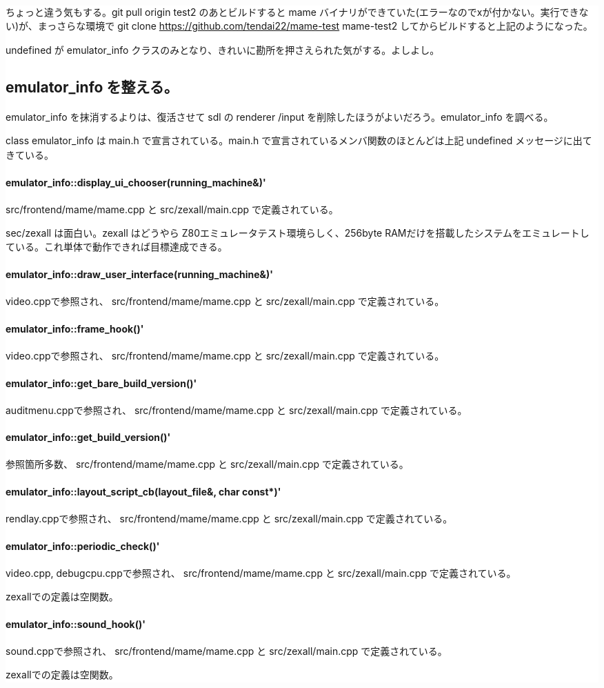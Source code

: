 
ちょっと違う気もする。git pull origin test2 のあとビルドすると mame バイナリができていた(エラーなのでxが付かない。実行できない)が、まっさらな環境で git clone https://github.com/tendai22/mame-test mame-test2 してからビルドすると上記のようになった。

undefined が emulator_info クラスのみとなり、きれいに勘所を押さえられた気がする。よしよし。

## emulator_info を整える。

emulator_info を抹消するよりは、復活させて sdl の renderer /input を削除したほうがよいだろう。emulator_info を調べる。

class emulator_info は main.h で宣言されている。main.h で宣言されているメンバ関数のほとんどは上記 undefined メッセージに出てきている。

#### emulator_info::display_ui_chooser(running_machine&)'

src/frontend/mame/mame.cpp と src/zexall/main.cpp で定義されている。

sec/zexall は面白い。zexall はどうやら Z80エミュレータテスト環境らしく、256byte RAMだけを搭載したシステムをエミュレートしている。これ単体で動作できれば目標達成できる。

#### emulator_info::draw_user_interface(running_machine&)'

video.cppで参照され、
src/frontend/mame/mame.cpp と src/zexall/main.cpp で定義されている。

#### emulator_info::frame_hook()'

video.cppで参照され、
src/frontend/mame/mame.cpp と src/zexall/main.cpp で定義されている。

#### emulator_info::get_bare_build_version()'

auditmenu.cppで参照され、
src/frontend/mame/mame.cpp と src/zexall/main.cpp で定義されている。

#### emulator_info::get_build_version()'

参照箇所多数、
src/frontend/mame/mame.cpp と src/zexall/main.cpp で定義されている。

#### emulator_info::layout_script_cb(layout_file&, char const*)'

rendlay.cppで参照され、
src/frontend/mame/mame.cpp と src/zexall/main.cpp で定義されている。

#### emulator_info::periodic_check()'

video.cpp, debugcpu.cppで参照され、
src/frontend/mame/mame.cpp と src/zexall/main.cpp で定義されている。

zexallでの定義は空関数。

#### emulator_info::sound_hook()'

sound.cppで参照され、
src/frontend/mame/mame.cpp と src/zexall/main.cpp で定義されている。

zexallでの定義は空関数。

